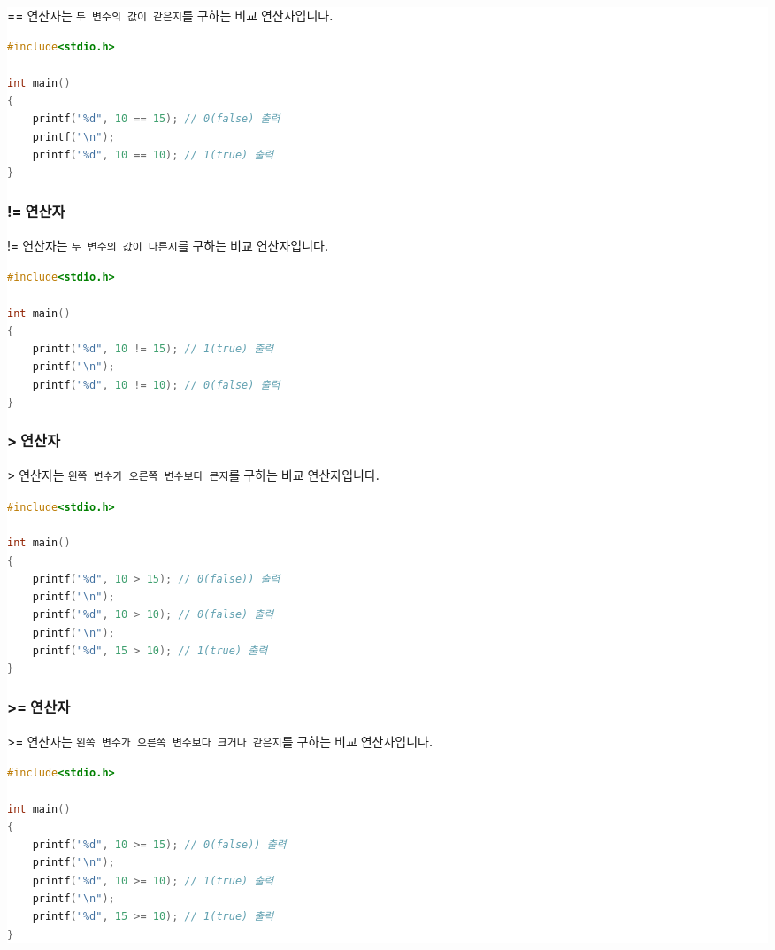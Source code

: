 == 연산자는 `두 변수의 값이 같은지`를 구하는 비교 연산자입니다.

```c
#include<stdio.h>

int main()
{
    printf("%d", 10 == 15); // 0(false) 출력
    printf("\n");
    printf("%d", 10 == 10); // 1(true) 출력
}
```

### != 연산자

!= 연산자는 `두 변수의 값이 다른지`를 구하는 비교 연산자입니다.

```c
#include<stdio.h>

int main()
{
    printf("%d", 10 != 15); // 1(true) 출력
    printf("\n");
    printf("%d", 10 != 10); // 0(false) 출력
}
```

### > 연산자

\> 연산자는 `왼쪽 변수가 오른쪽 변수보다 큰지`를 구하는 비교 연산자입니다.

```c
#include<stdio.h>

int main()
{
    printf("%d", 10 > 15); // 0(false)) 출력
    printf("\n");
    printf("%d", 10 > 10); // 0(false) 출력
    printf("\n");
    printf("%d", 15 > 10); // 1(true) 출력
}
```

### >= 연산자

\>= 연산자는 `왼쪽 변수가 오른쪽 변수보다 크거나 같은지`를 구하는 비교 연산자입니다.

```c
#include<stdio.h>

int main()
{
    printf("%d", 10 >= 15); // 0(false)) 출력
    printf("\n");
    printf("%d", 10 >= 10); // 1(true) 출력
    printf("\n");
    printf("%d", 15 >= 10); // 1(true) 출력
}
```
